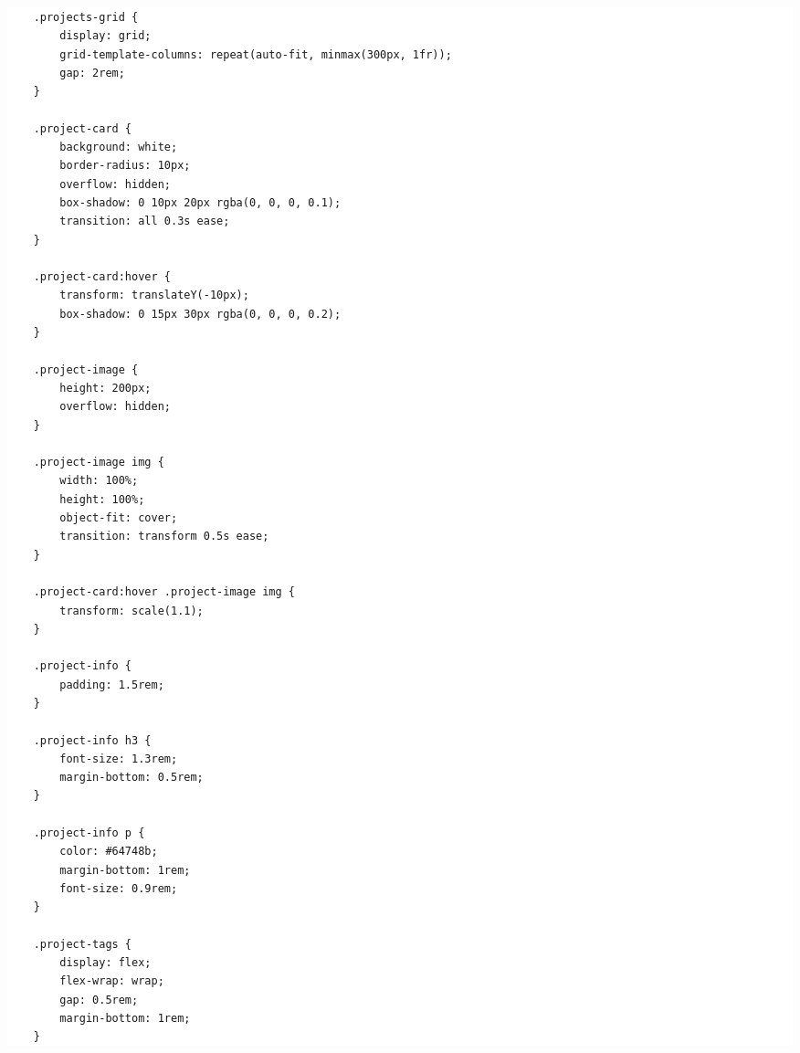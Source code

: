         .projects-grid {
            display: grid;
            grid-template-columns: repeat(auto-fit, minmax(300px, 1fr));
            gap: 2rem;
        }
        
        .project-card {
            background: white;
            border-radius: 10px;
            overflow: hidden;
            box-shadow: 0 10px 20px rgba(0, 0, 0, 0.1);
            transition: all 0.3s ease;
        }
        
        .project-card:hover {
            transform: translateY(-10px);
            box-shadow: 0 15px 30px rgba(0, 0, 0, 0.2);
        }
        
        .project-image {
            height: 200px;
            overflow: hidden;
        }
        
        .project-image img {
            width: 100%;
            height: 100%;
            object-fit: cover;
            transition: transform 0.5s ease;
        }
        
        .project-card:hover .project-image img {
            transform: scale(1.1);
        }
        
        .project-info {
            padding: 1.5rem;
        }
        
        .project-info h3 {
            font-size: 1.3rem;
            margin-bottom: 0.5rem;
        }
        
        .project-info p {
            color: #64748b;
            margin-bottom: 1rem;
            font-size: 0.9rem;
        }
        
        .project-tags {
            display: flex;
            flex-wrap: wrap;
            gap: 0.5rem;
            margin-bottom: 1rem;
        }
        